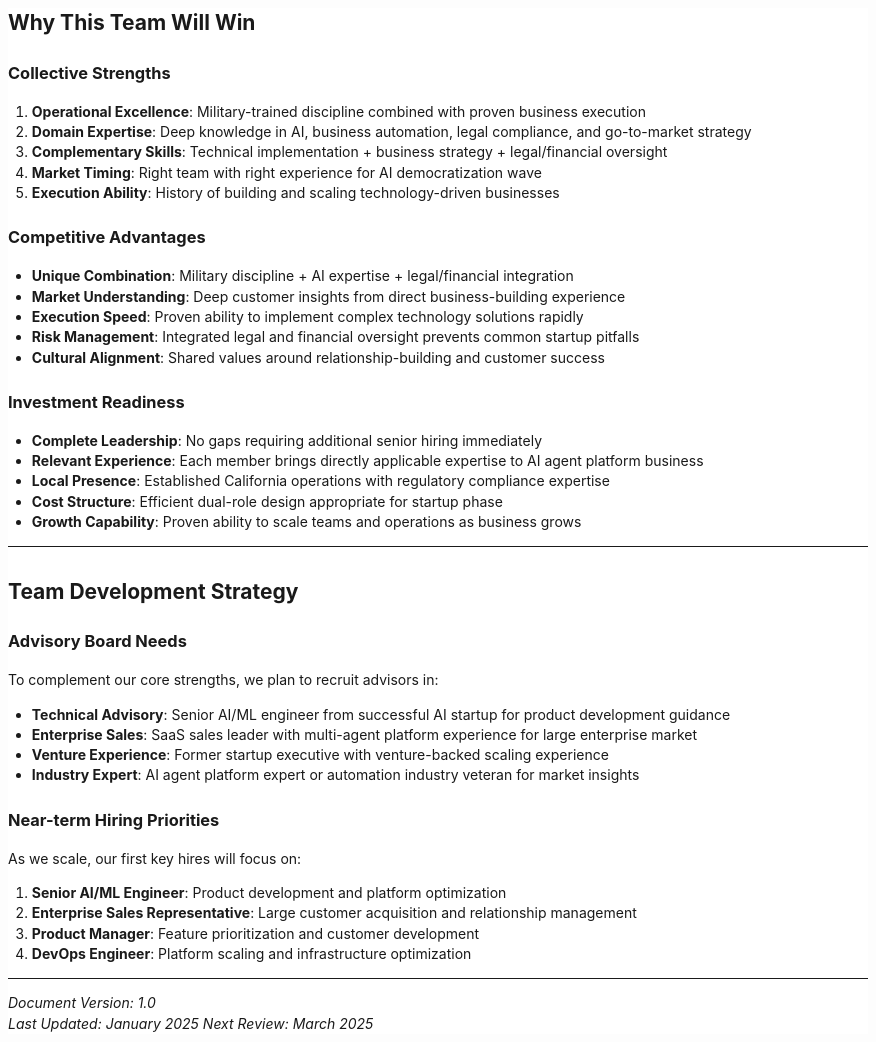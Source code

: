 
## Why This Team Will Win

### Collective Strengths
1. **Operational Excellence**: Military-trained discipline combined with proven business execution
2. **Domain Expertise**: Deep knowledge in AI, business automation, legal compliance, and go-to-market strategy
3. **Complementary Skills**: Technical implementation + business strategy + legal/financial oversight
4. **Market Timing**: Right team with right experience for AI democratization wave
5. **Execution Ability**: History of building and scaling technology-driven businesses

### Competitive Advantages
- **Unique Combination**: Military discipline + AI expertise + legal/financial integration
- **Market Understanding**: Deep customer insights from direct business-building experience
- **Execution Speed**: Proven ability to implement complex technology solutions rapidly
- **Risk Management**: Integrated legal and financial oversight prevents common startup pitfalls
- **Cultural Alignment**: Shared values around relationship-building and customer success

### Investment Readiness
- **Complete Leadership**: No gaps requiring additional senior hiring immediately
- **Relevant Experience**: Each member brings directly applicable expertise to AI agent platform business
- **Local Presence**: Established California operations with regulatory compliance expertise
- **Cost Structure**: Efficient dual-role design appropriate for startup phase
- **Growth Capability**: Proven ability to scale teams and operations as business grows

---

## Team Development Strategy

### Advisory Board Needs
To complement our core strengths, we plan to recruit advisors in:
- **Technical Advisory**: Senior AI/ML engineer from successful AI startup for product development guidance
- **Enterprise Sales**: SaaS sales leader with multi-agent platform experience for large enterprise market
- **Venture Experience**: Former startup executive with venture-backed scaling experience
- **Industry Expert**: AI agent platform expert or automation industry veteran for market insights

### Near-term Hiring Priorities
As we scale, our first key hires will focus on:
1. **Senior AI/ML Engineer**: Product development and platform optimization
2. **Enterprise Sales Representative**: Large customer acquisition and relationship management
3. **Product Manager**: Feature prioritization and customer development
4. **DevOps Engineer**: Platform scaling and infrastructure optimization

---

*Document Version: 1.0*  
*Last Updated: January 2025*
*Next Review: March 2025* 
